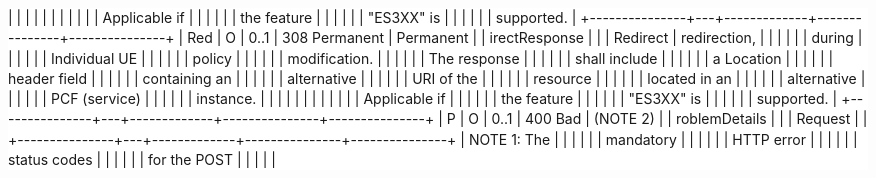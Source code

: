 |               |   |             |               |               |
|               |   |             |               | Applicable if |
|               |   |             |               | the feature   |
|               |   |             |               | \"ES3XX\" is  |
|               |   |             |               | supported.    |
+---------------+---+-------------+---------------+---------------+
| Red           | O | 0..1        | 308 Permanent | Permanent     |
| irectResponse |   |             | Redirect      | redirection,  |
|               |   |             |               | during        |
|               |   |             |               | Individual UE |
|               |   |             |               | policy        |
|               |   |             |               | modification. |
|               |   |             |               | The response  |
|               |   |             |               | shall include |
|               |   |             |               | a Location    |
|               |   |             |               | header field  |
|               |   |             |               | containing an |
|               |   |             |               | alternative   |
|               |   |             |               | URI of the    |
|               |   |             |               | resource      |
|               |   |             |               | located in an |
|               |   |             |               | alternative   |
|               |   |             |               | PCF (service) |
|               |   |             |               | instance.     |
|               |   |             |               |               |
|               |   |             |               | Applicable if |
|               |   |             |               | the feature   |
|               |   |             |               | \"ES3XX\" is  |
|               |   |             |               | supported.    |
+---------------+---+-------------+---------------+---------------+
| P             | O | 0..1        | 400 Bad       | (NOTE 2)      |
| roblemDetails |   |             | Request       |               |
+---------------+---+-------------+---------------+---------------+
| NOTE 1: The   |   |             |               |               |
| mandatory     |   |             |               |               |
| HTTP error    |   |             |               |               |
| status codes  |   |             |               |               |
| for the POST  |   |             |               |               |